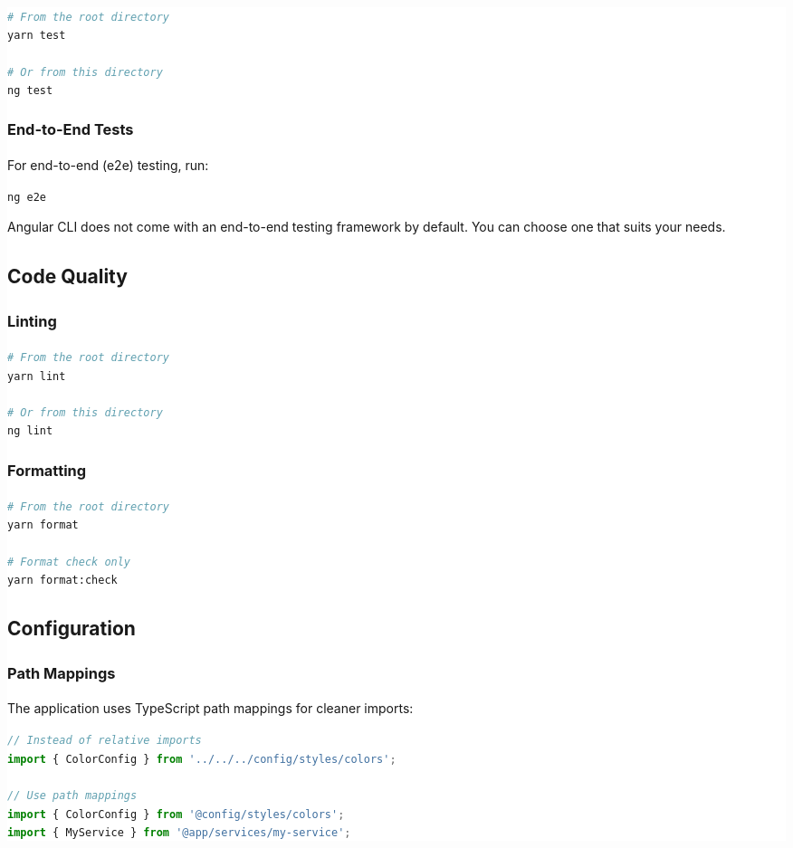 ```bash
# From the root directory
yarn test

# Or from this directory
ng test
```

### End-to-End Tests

For end-to-end (e2e) testing, run:

```bash
ng e2e
```

Angular CLI does not come with an end-to-end testing framework by default. You can choose one that suits your needs.

## Code Quality

### Linting

```bash
# From the root directory
yarn lint

# Or from this directory
ng lint
```

### Formatting

```bash
# From the root directory
yarn format

# Format check only
yarn format:check
```

## Configuration

### Path Mappings

The application uses TypeScript path mappings for cleaner imports:

```typescript
// Instead of relative imports
import { ColorConfig } from '../../../config/styles/colors';

// Use path mappings
import { ColorConfig } from '@config/styles/colors';
import { MyService } from '@app/services/my-service';
```
